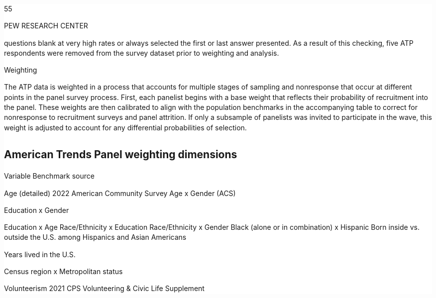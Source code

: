 55

PEW RESEARCH CENTER

questions blank at very high rates or always selected the first or last answer presented. As a result
of this checking, five ATP respondents were removed from the survey dataset prior to weighting
and analysis.

Weighting


The ATP data is weighted in a
process that accounts for
multiple stages of sampling and
nonresponse that occur at
different points in the panel
survey process. First, each
panelist begins with a base
weight that reflects their
probability of recruitment into
the panel. These weights are
then calibrated to align with the
population benchmarks in the
accompanying table to correct
for nonresponse to recruitment
surveys and panel attrition. If
only a subsample of panelists
was invited to participate in the
wave, this weight is adjusted to
account for any differential
probabilities of selection.

## American Trends Panel weighting dimensions

Variable Benchmark source

Age (detailed) 2022 American Community Survey
Age x Gender (ACS)

Education x Gender

Education x Age
Race/Ethnicity x Education
Race/Ethnicity x Gender
Black (alone or in combination) x Hispanic
Born inside vs. outside the U.S. among
Hispanics and Asian Americans

Years lived in the U.S.

Census region x Metropolitan status

Volunteerism 2021 CPS Volunteering & Civic Life
Supplement

